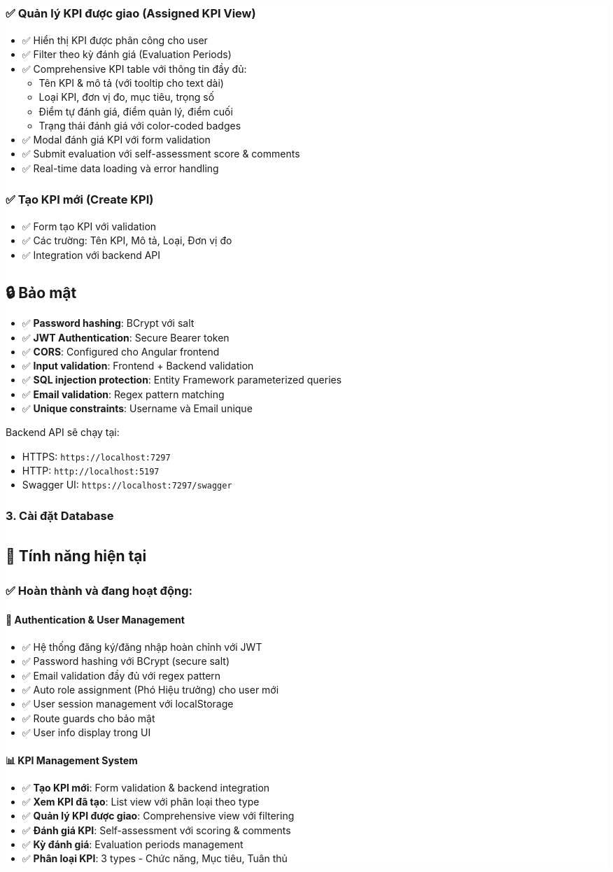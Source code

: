 ### ✅ Quản lý KPI được giao (Assigned KPI View)  
- ✅ Hiển thị KPI được phân công cho user
- ✅ Filter theo kỳ đánh giá (Evaluation Periods)
- ✅ Comprehensive KPI table với thông tin đầy đủ:
  - Tên KPI & mô tả (với tooltip cho text dài)
  - Loại KPI, đơn vị đo, mục tiêu, trọng số
  - Điểm tự đánh giá, điểm quản lý, điểm cuối
  - Trạng thái đánh giá với color-coded badges
- ✅ Modal đánh giá KPI với form validation
- ✅ Submit evaluation với self-assessment score & comments
- ✅ Real-time data loading và error handling

### ✅ Tạo KPI mới (Create KPI)
- ✅ Form tạo KPI với validation
- ✅ Các trường: Tên KPI, Mô tả, Loại, Đơn vị đo
- ✅ Integration với backend API

## 🔒 Bảo mật

- ✅ **Password hashing**: BCrypt với salt
- ✅ **JWT Authentication**: Secure Bearer token
- ✅ **CORS**: Configured cho Angular frontend
- ✅ **Input validation**: Frontend + Backend validation
- ✅ **SQL injection protection**: Entity Framework parameterized queries
- ✅ **Email validation**: Regex pattern matching
- ✅ **Unique constraints**: Username và Email unique

Backend API sẽ chạy tại:
- HTTPS: `https://localhost:7297`
- HTTP: `http://localhost:5197`
- Swagger UI: `https://localhost:7297/swagger`

### 3. Cài đặt Database

## 🌟 Tính năng hiện tại

### ✅ **Hoàn thành và đang hoạt động:**

#### 🔐 Authentication & User Management
- ✅ Hệ thống đăng ký/đăng nhập hoàn chỉnh với JWT
- ✅ Password hashing với BCrypt (secure salt)
- ✅ Email validation đầy đủ với regex pattern
- ✅ Auto role assignment (Phó Hiệu trưởng) cho user mới
- ✅ User session management với localStorage
- ✅ Route guards cho bảo mật
- ✅ User info display trong UI

#### 📊 KPI Management System
- ✅ **Tạo KPI mới**: Form validation & backend integration
- ✅ **Xem KPI đã tạo**: List view với phân loại theo type
- ✅ **Quản lý KPI được giao**: Comprehensive view với filtering
- ✅ **Đánh giá KPI**: Self-assessment với scoring & comments
- ✅ **Kỳ đánh giá**: Evaluation periods management
- ✅ **Phân loại KPI**: 3 types - Chức năng, Mục tiêu, Tuân thủ
